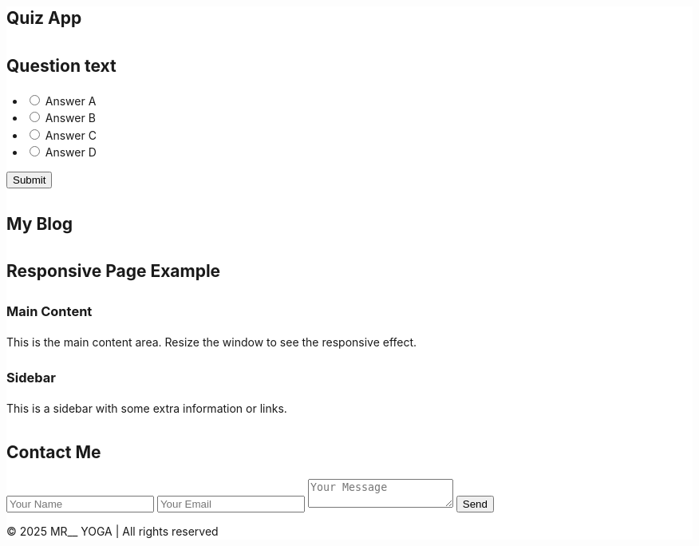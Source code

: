   
  <section id="quiz">
    <h2>Quiz App</h2>
    <div class="quiz-container" id="quizBox">
      <h2 id="question">Question text</h2>
      <ul>
        <li><label><input type="radio" name="answer" class="answer" id="a"> <span id="a_text">Answer A</span></label></li>
        <li><label><input type="radio" name="answer" class="answer" id="b"> <span id="b_text">Answer B</span></label></li>
        <li><label><input type="radio" name="answer" class="answer" id="c"> <span id="c_text">Answer C</span></label></li>
        <li><label><input type="radio" name="answer" class="answer" id="d"> <span id="d_text">Answer D</span></label></li>
      </ul>
      <button id="submit">Submit</button>
      <div class="result" id="result"></div>
    </div>
  </section>

  
  <section id="blog">
    <h2>My Blog</h2>
    <div class="container" id="postsContainer"></div>
  </section>

  
  <section id="responsive">
    <h2>Responsive Page Example</h2>
    <div class="container">
      <div class="content">
        <h3>Main Content</h3>
        <p>This is the main content area. Resize the window to see the responsive effect.</p>
      </div>
      <div class="sidebar">
        <h3>Sidebar</h3>
        <p>This is a sidebar with some extra information or links.</p>
      </div>
    </div>
  </section>

  
  <section id="contact">
    <h2>Contact Me</h2>
    <form id="contact-form">
      <input type="text" id="name" name="user_name" placeholder="Your Name" required>
      <input type="email" id="email" name="user_email" placeholder="Your Email" required>
      <textarea id="message" name="message" placeholder="Your Message" required></textarea>
      <button type="submit">Send</button>
    </form>
    <p id="form-status"></p>
  </section>

  
  <footer>
    <p>&copy; 2025 MR__ YOGA | All rights reserved</p>
  </footer>
